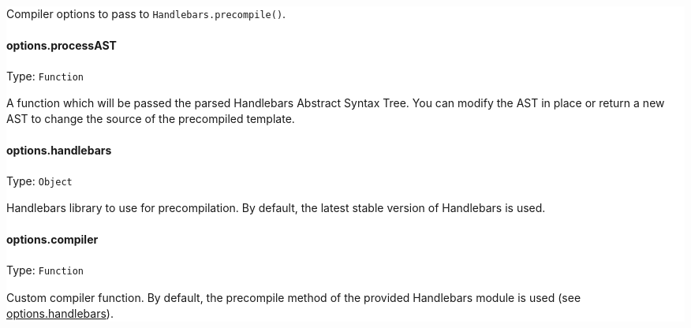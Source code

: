 Compiler options to pass to `Handlebars.precompile()`.

#### options.processAST
Type: `Function`

A function which will be passed the parsed Handlebars Abstract Syntax Tree. You can modify the AST in place or return a new AST to change the source of the precompiled template.

#### options.handlebars
Type: `Object`

Handlebars library to use for precompilation. By default, the latest stable version of Handlebars is used.

#### options.compiler
Type: `Function`

Custom compiler function. By default, the precompile method of the provided Handlebars module is used (see [options.handlebars](#handlebarsoptions)).



[travis-url]: http://travis-ci.org/lazd/gulp-handlebars
[travis-image]: https://secure.travis-ci.org/lazd/gulp-handlebars.png?branch=master
[npm-url]: https://npmjs.org/package/gulp-handlebars
[npm-image]: https://badge.fury.io/js/gulp-handlebars.png

[gulp-define-module documentation]: https://www.npmjs.org/package/gulp-define-module#definemodule-type-options-
[gulp-define-module]: https://www.npmjs.org/package/gulp-define-module
[gulp-declare]: https://www.npmjs.org/package/gulp-declare
[gulp-wrap]: https://www.npmjs.org/package/gulp-wrap
[ember-handlebars]: https://www.npmjs.org/package/ember-handlebars
